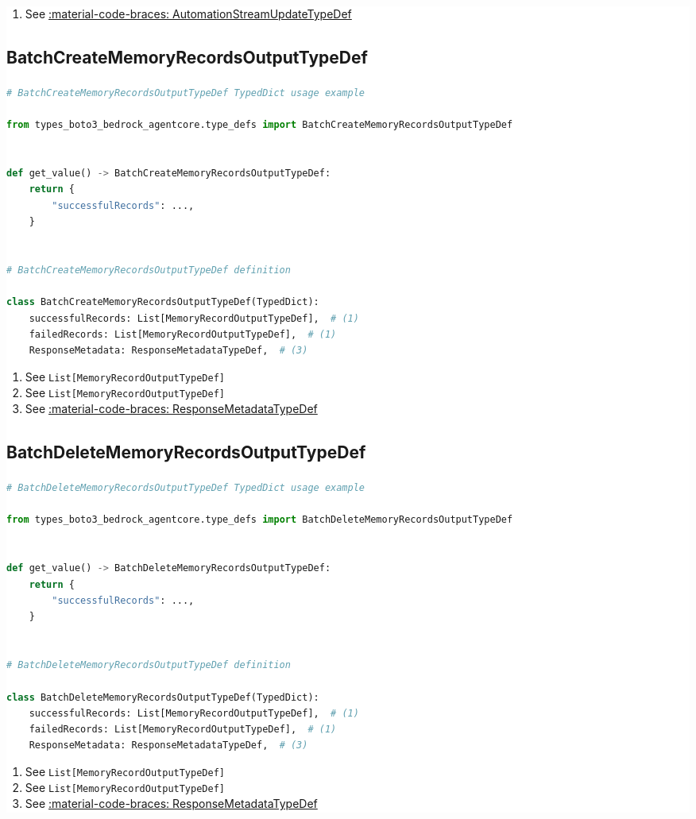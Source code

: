 1. See [:material-code-braces: AutomationStreamUpdateTypeDef](./type_defs.md#automationstreamupdatetypedef)

## BatchCreateMemoryRecordsOutputTypeDef

```python
# BatchCreateMemoryRecordsOutputTypeDef TypedDict usage example

from types_boto3_bedrock_agentcore.type_defs import BatchCreateMemoryRecordsOutputTypeDef


def get_value() -> BatchCreateMemoryRecordsOutputTypeDef:
    return {
        "successfulRecords": ...,
    }


# BatchCreateMemoryRecordsOutputTypeDef definition

class BatchCreateMemoryRecordsOutputTypeDef(TypedDict):
    successfulRecords: List[MemoryRecordOutputTypeDef],  # (1)
    failedRecords: List[MemoryRecordOutputTypeDef],  # (1)
    ResponseMetadata: ResponseMetadataTypeDef,  # (3)
```

1. See `List[MemoryRecordOutputTypeDef]`
2. See `List[MemoryRecordOutputTypeDef]`
3. See [:material-code-braces: ResponseMetadataTypeDef](./type_defs.md#responsemetadatatypedef)

## BatchDeleteMemoryRecordsOutputTypeDef

```python
# BatchDeleteMemoryRecordsOutputTypeDef TypedDict usage example

from types_boto3_bedrock_agentcore.type_defs import BatchDeleteMemoryRecordsOutputTypeDef


def get_value() -> BatchDeleteMemoryRecordsOutputTypeDef:
    return {
        "successfulRecords": ...,
    }


# BatchDeleteMemoryRecordsOutputTypeDef definition

class BatchDeleteMemoryRecordsOutputTypeDef(TypedDict):
    successfulRecords: List[MemoryRecordOutputTypeDef],  # (1)
    failedRecords: List[MemoryRecordOutputTypeDef],  # (1)
    ResponseMetadata: ResponseMetadataTypeDef,  # (3)
```

1. See `List[MemoryRecordOutputTypeDef]`
2. See `List[MemoryRecordOutputTypeDef]`
3. See [:material-code-braces: ResponseMetadataTypeDef](./type_defs.md#responsemetadatatypedef)
